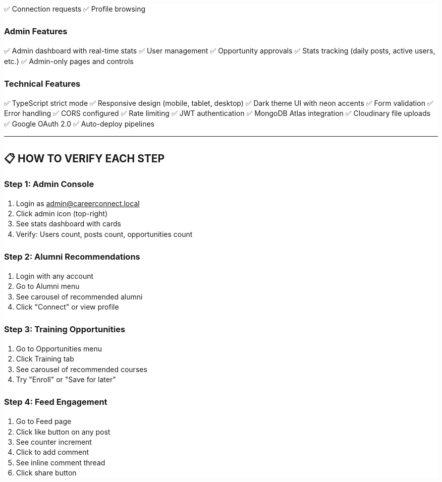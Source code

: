 ✅ Connection requests
✅ Profile browsing

### Admin Features
✅ Admin dashboard with real-time stats
✅ User management
✅ Opportunity approvals
✅ Stats tracking (daily posts, active users, etc.)
✅ Admin-only pages and controls

### Technical Features
✅ TypeScript strict mode
✅ Responsive design (mobile, tablet, desktop)
✅ Dark theme UI with neon accents
✅ Form validation
✅ Error handling
✅ CORS configured
✅ Rate limiting
✅ JWT authentication
✅ MongoDB Atlas integration
✅ Cloudinary file uploads
✅ Google OAuth 2.0
✅ Auto-deploy pipelines

---

## 📋 HOW TO VERIFY EACH STEP

### Step 1: Admin Console
1. Login as admin@careerconnect.local
2. Click admin icon (top-right)
3. See stats dashboard with cards
4. Verify: Users count, posts count, opportunities count

### Step 2: Alumni Recommendations
1. Login with any account
2. Go to Alumni menu
3. See carousel of recommended alumni
4. Click "Connect" or view profile

### Step 3: Training Opportunities
1. Go to Opportunities menu
2. Click Training tab
3. See carousel of recommended courses
4. Try "Enroll" or "Save for later"

### Step 4: Feed Engagement
1. Go to Feed page
2. Click like button on any post
3. See counter increment
4. Click to add comment
5. See inline comment thread
6. Click share button
